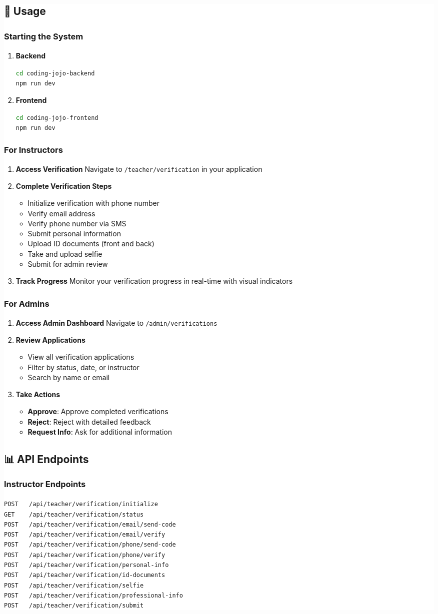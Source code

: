 ## 🚀 Usage

### Starting the System

1. **Backend**
   ```bash
   cd coding-jojo-backend
   npm run dev
   ```

2. **Frontend**
   ```bash
   cd coding-jojo-frontend
   npm run dev
   ```

### For Instructors

1. **Access Verification**
   Navigate to `/teacher/verification` in your application

2. **Complete Verification Steps**
   - Initialize verification with phone number
   - Verify email address
   - Verify phone number via SMS
   - Submit personal information
   - Upload ID documents (front and back)
   - Take and upload selfie
   - Submit for admin review

3. **Track Progress**
   Monitor your verification progress in real-time with visual indicators

### For Admins

1. **Access Admin Dashboard**
   Navigate to `/admin/verifications`

2. **Review Applications**
   - View all verification applications
   - Filter by status, date, or instructor
   - Search by name or email

3. **Take Actions**
   - **Approve**: Approve completed verifications
   - **Reject**: Reject with detailed feedback
   - **Request Info**: Ask for additional information

## 📊 API Endpoints

### Instructor Endpoints
```
POST   /api/teacher/verification/initialize
GET    /api/teacher/verification/status
POST   /api/teacher/verification/email/send-code
POST   /api/teacher/verification/email/verify
POST   /api/teacher/verification/phone/send-code
POST   /api/teacher/verification/phone/verify
POST   /api/teacher/verification/personal-info
POST   /api/teacher/verification/id-documents
POST   /api/teacher/verification/selfie
POST   /api/teacher/verification/professional-info
POST   /api/teacher/verification/submit
```
